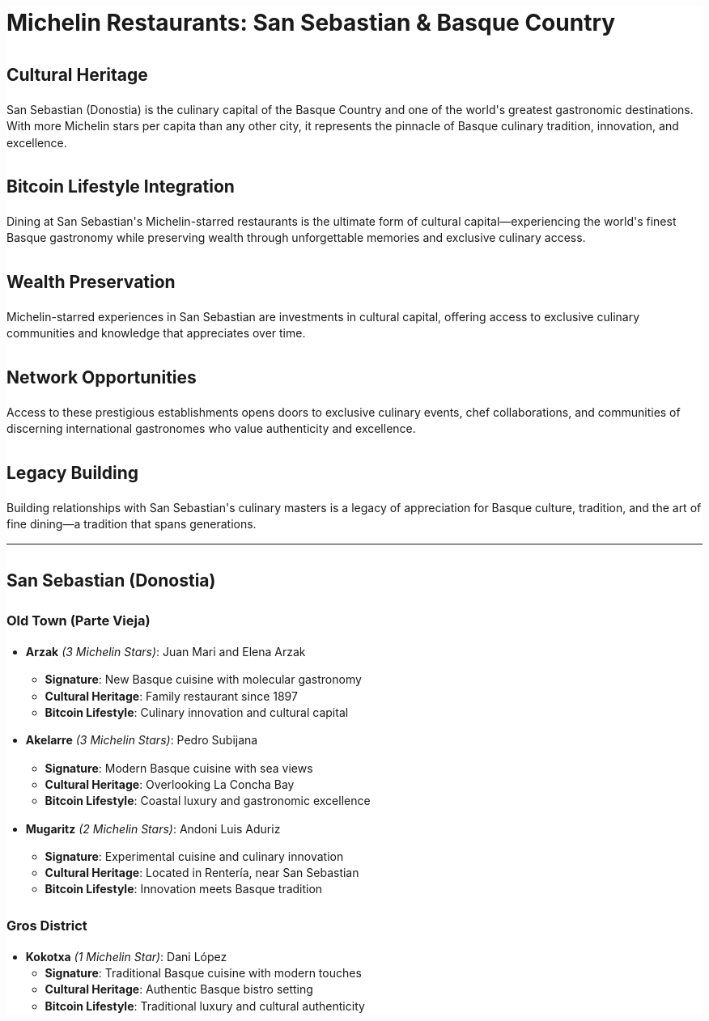# Michelin Restaurants: San Sebastian & Basque Country

## Cultural Heritage
San Sebastian (Donostia) is the culinary capital of the Basque Country and one of the world's greatest gastronomic destinations. With more Michelin stars per capita than any other city, it represents the pinnacle of Basque culinary tradition, innovation, and excellence.

## Bitcoin Lifestyle Integration
Dining at San Sebastian's Michelin-starred restaurants is the ultimate form of cultural capital—experiencing the world's finest Basque gastronomy while preserving wealth through unforgettable memories and exclusive culinary access.

## Wealth Preservation
Michelin-starred experiences in San Sebastian are investments in cultural capital, offering access to exclusive culinary communities and knowledge that appreciates over time.

## Network Opportunities
Access to these prestigious establishments opens doors to exclusive culinary events, chef collaborations, and communities of discerning international gastronomes who value authenticity and excellence.

## Legacy Building
Building relationships with San Sebastian's culinary masters is a legacy of appreciation for Basque culture, tradition, and the art of fine dining—a tradition that spans generations.

---

## San Sebastian (Donostia)

### Old Town (Parte Vieja)
- **Arzak** *(3 Michelin Stars)*: Juan Mari and Elena Arzak
  - **Signature**: New Basque cuisine with molecular gastronomy
  - **Cultural Heritage**: Family restaurant since 1897
  - **Bitcoin Lifestyle**: Culinary innovation and cultural capital

- **Akelarre** *(3 Michelin Stars)*: Pedro Subijana
  - **Signature**: Modern Basque cuisine with sea views
  - **Cultural Heritage**: Overlooking La Concha Bay
  - **Bitcoin Lifestyle**: Coastal luxury and gastronomic excellence

- **Mugaritz** *(2 Michelin Stars)*: Andoni Luis Aduriz
  - **Signature**: Experimental cuisine and culinary innovation
  - **Cultural Heritage**: Located in Rentería, near San Sebastian
  - **Bitcoin Lifestyle**: Innovation meets Basque tradition

### Gros District
- **Kokotxa** *(1 Michelin Star)*: Dani López
  - **Signature**: Traditional Basque cuisine with modern touches
  - **Cultural Heritage**: Authentic Basque bistro setting
  - **Bitcoin Lifestyle**: Traditional luxury and cultural authenticity
